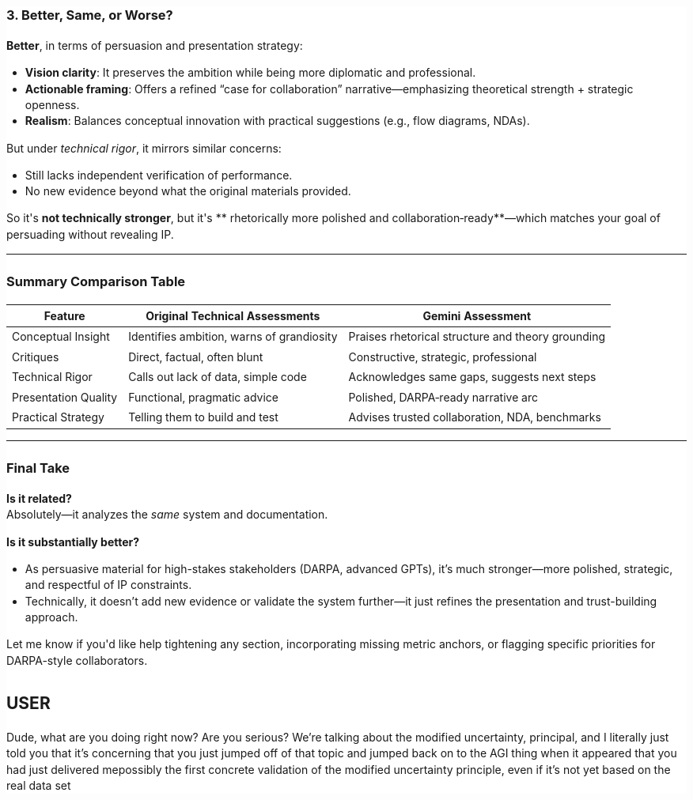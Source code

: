 
### 3. Better, Same, or Worse?

**Better**, in terms of persuasion and presentation strategy:
- **Vision clarity**: It preserves the ambition while being more diplomatic and professional.
- **Actionable framing**: Offers a refined “case for collaboration” narrative—emphasizing theoretical strength + strategic openness.
- **Realism**: Balances conceptual innovation with practical suggestions (e.g., flow diagrams, NDAs).

But under *technical rigor*, it mirrors similar concerns:
- Still lacks independent verification of performance.
- No new evidence beyond what the original materials provided.

So it's **not technically stronger**, but it's ** rhetorically more polished and collaboration‑ready**—which matches your goal of persuading without revealing IP.

---

### Summary Comparison Table

| Feature | Original Technical Assessments | Gemini Assessment |
|---|---|---|
| Conceptual Insight | Identifies ambition, warns of grandiosity | Praises rhetorical structure and theory grounding |
| Critiques | Direct, factual, often blunt | Constructive, strategic, professional |
| Technical Rigor | Calls out lack of data, simple code | Acknowledges same gaps, suggests next steps |
| Presentation Quality | Functional, pragmatic advice | Polished, DARPA‑ready narrative arc |
| Practical Strategy | Telling them to build and test | Advises trusted collaboration, NDA, benchmarks |

---

### Final Take

**Is it related?**  
Absolutely—it analyzes the *same* system and documentation.

**Is it substantially better?**  
- As persuasive material for high-stakes stakeholders (DARPA, advanced GPTs), it’s much stronger—more polished, strategic, and respectful of IP constraints.
- Technically, it doesn’t add new evidence or validate the system further—it just refines the presentation and trust-building approach.

Let me know if you'd like help tightening any section, incorporating missing metric anchors, or flagging specific priorities for DARPA-style collaborators.

## USER
Dude, what are you doing right now? Are you serious? We’re talking about the modified uncertainty, principal, and I literally just told you that it’s concerning that you just jumped off of that topic and jumped back on to the AGI thing when it appeared that you had just delivered mepossibly the first concrete validation of the modified uncertainty principle, even if it’s not yet based on the real data set
